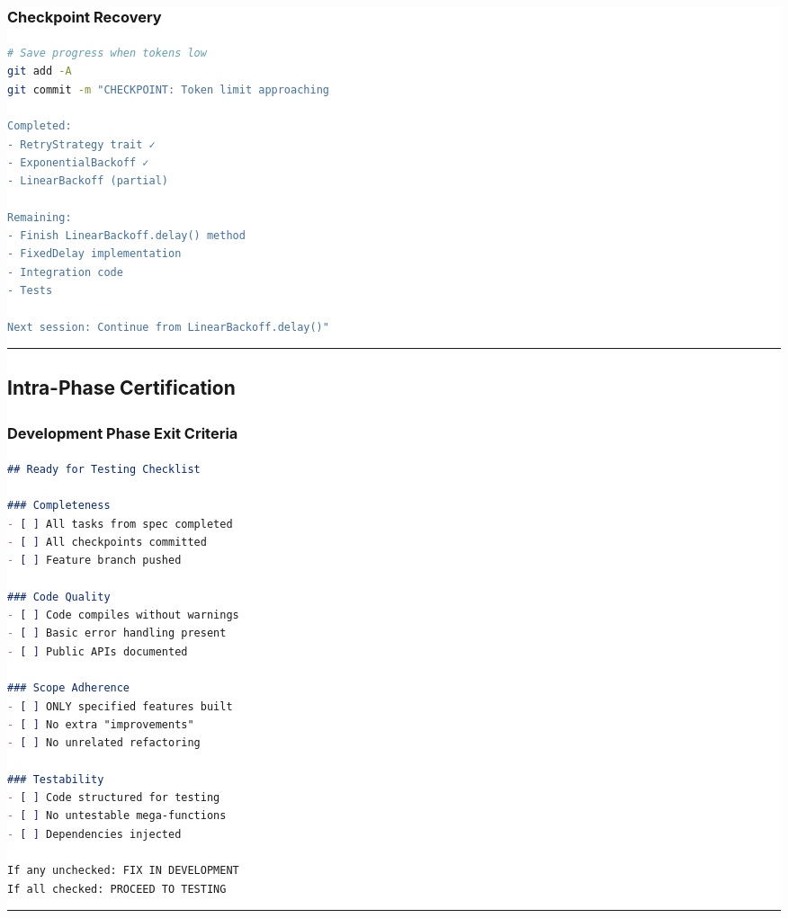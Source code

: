 ### Checkpoint Recovery
```bash
# Save progress when tokens low
git add -A
git commit -m "CHECKPOINT: Token limit approaching

Completed:
- RetryStrategy trait ✓
- ExponentialBackoff ✓  
- LinearBackoff (partial)

Remaining:
- Finish LinearBackoff.delay() method
- FixedDelay implementation
- Integration code
- Tests

Next session: Continue from LinearBackoff.delay()"
```

---

## Intra-Phase Certification

### Development Phase Exit Criteria
```markdown
## Ready for Testing Checklist

### Completeness
- [ ] All tasks from spec completed
- [ ] All checkpoints committed
- [ ] Feature branch pushed

### Code Quality
- [ ] Code compiles without warnings
- [ ] Basic error handling present
- [ ] Public APIs documented

### Scope Adherence  
- [ ] ONLY specified features built
- [ ] No extra "improvements"
- [ ] No unrelated refactoring

### Testability
- [ ] Code structured for testing
- [ ] No untestable mega-functions
- [ ] Dependencies injected

If any unchecked: FIX IN DEVELOPMENT
If all checked: PROCEED TO TESTING
```

---
